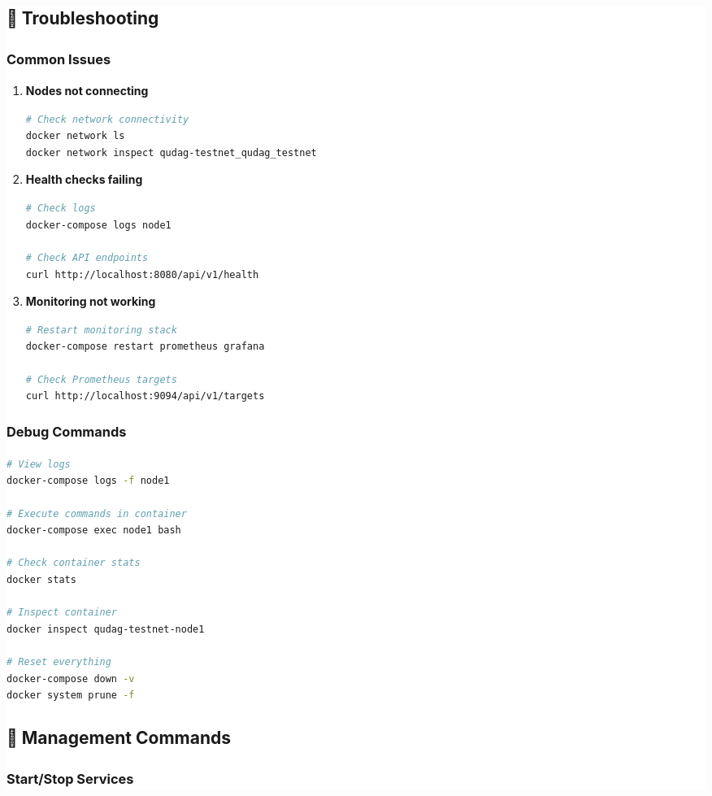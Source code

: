 ## 🚨 Troubleshooting

### Common Issues

1. **Nodes not connecting**
   ```bash
   # Check network connectivity
   docker network ls
   docker network inspect qudag-testnet_qudag_testnet
   ```

2. **Health checks failing**
   ```bash
   # Check logs
   docker-compose logs node1
   
   # Check API endpoints
   curl http://localhost:8080/api/v1/health
   ```

3. **Monitoring not working**
   ```bash
   # Restart monitoring stack
   docker-compose restart prometheus grafana
   
   # Check Prometheus targets
   curl http://localhost:9094/api/v1/targets
   ```

### Debug Commands

```bash
# View logs
docker-compose logs -f node1

# Execute commands in container
docker-compose exec node1 bash

# Check container stats
docker stats

# Inspect container
docker inspect qudag-testnet-node1

# Reset everything
docker-compose down -v
docker system prune -f
```

## 📝 Management Commands

### Start/Stop Services
